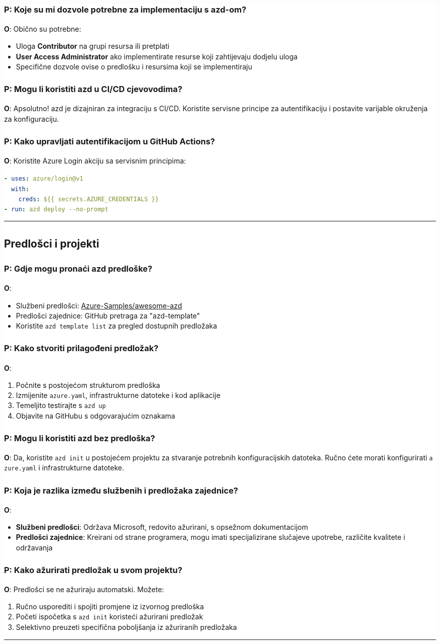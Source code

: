 ### P: Koje su mi dozvole potrebne za implementaciju s azd-om?
**O**: Obično su potrebne:
- Uloga **Contributor** na grupi resursa ili pretplati
- **User Access Administrator** ako implementirate resurse koji zahtijevaju dodjelu uloga
- Specifične dozvole ovise o predlošku i resursima koji se implementiraju

### P: Mogu li koristiti azd u CI/CD cjevovodima?
**O**: Apsolutno! azd je dizajniran za integraciju s CI/CD. Koristite servisne principe za autentifikaciju i postavite varijable okruženja za konfiguraciju.

### P: Kako upravljati autentifikacijom u GitHub Actions?
**O**: Koristite Azure Login akciju sa servisnim principima:
```yaml
- uses: azure/login@v1
  with:
    creds: ${{ secrets.AZURE_CREDENTIALS }}
- run: azd deploy --no-prompt
```

---

## Predlošci i projekti

### P: Gdje mogu pronaći azd predloške?
**O**: 
- Službeni predlošci: [Azure-Samples/awesome-azd](https://github.com/Azure-Samples/awesome-azd)
- Predlošci zajednice: GitHub pretraga za "azd-template"
- Koristite `azd template list` za pregled dostupnih predložaka

### P: Kako stvoriti prilagođeni predložak?
**O**: 
1. Počnite s postojećom strukturom predloška
2. Izmijenite `azure.yaml`, infrastrukturne datoteke i kod aplikacije
3. Temeljito testirajte s `azd up`
4. Objavite na GitHubu s odgovarajućim oznakama

### P: Mogu li koristiti azd bez predloška?
**O**: Da, koristite `azd init` u postojećem projektu za stvaranje potrebnih konfiguracijskih datoteka. Ručno ćete morati konfigurirati `azure.yaml` i infrastrukturne datoteke.

### P: Koja je razlika između službenih i predložaka zajednice?
**O**: 
- **Službeni predlošci**: Održava Microsoft, redovito ažurirani, s opsežnom dokumentacijom
- **Predlošci zajednice**: Kreirani od strane programera, mogu imati specijalizirane slučajeve upotrebe, različite kvalitete i održavanja

### P: Kako ažurirati predložak u svom projektu?
**O**: Predlošci se ne ažuriraju automatski. Možete:
1. Ručno usporediti i spojiti promjene iz izvornog predloška
2. Početi ispočetka s `azd init` koristeći ažurirani predložak
3. Selektivno preuzeti specifična poboljšanja iz ažuriranih predložaka

---